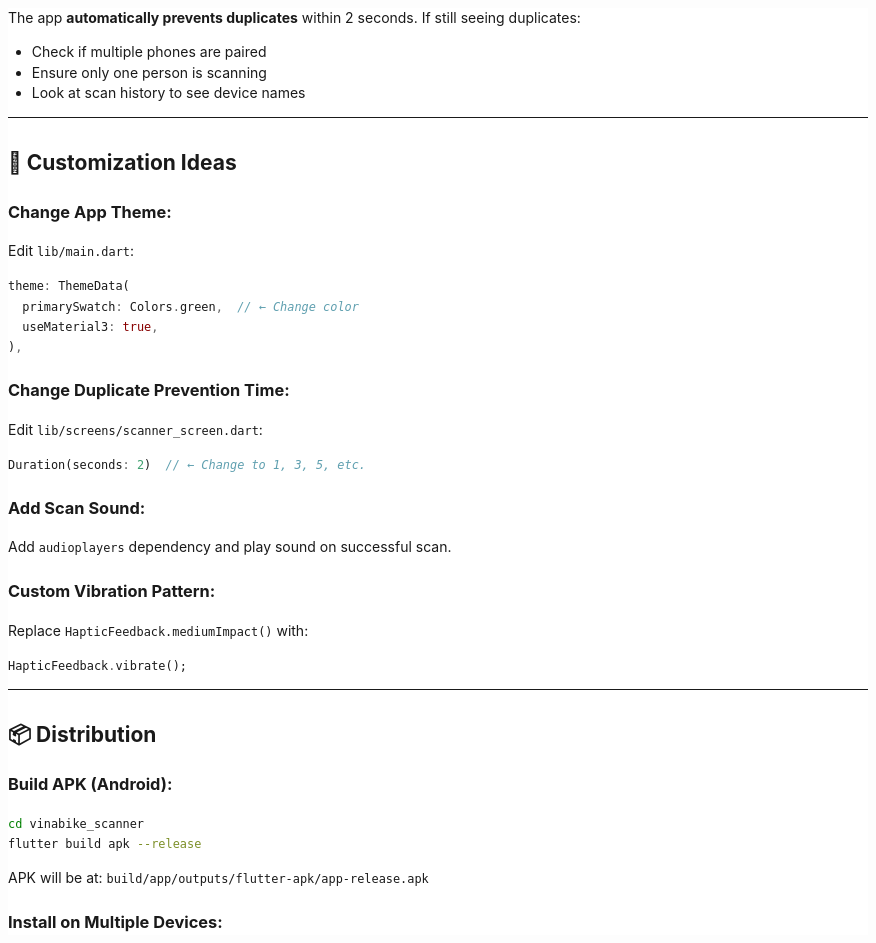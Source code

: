 The app **automatically prevents duplicates** within 2 seconds. If still seeing duplicates:
- Check if multiple phones are paired
- Ensure only one person is scanning
- Look at scan history to see device names

---

## 🎨 Customization Ideas

### Change App Theme:

Edit `lib/main.dart`:

```dart
theme: ThemeData(
  primarySwatch: Colors.green,  // ← Change color
  useMaterial3: true,
),
```

### Change Duplicate Prevention Time:

Edit `lib/screens/scanner_screen.dart`:

```dart
Duration(seconds: 2)  // ← Change to 1, 3, 5, etc.
```

### Add Scan Sound:

Add `audioplayers` dependency and play sound on successful scan.

### Custom Vibration Pattern:

Replace `HapticFeedback.mediumImpact()` with:

```dart
HapticFeedback.vibrate();
```

---

## 📦 Distribution

### Build APK (Android):

```bash
cd vinabike_scanner
flutter build apk --release
```

APK will be at: `build/app/outputs/flutter-apk/app-release.apk`

### Install on Multiple Devices:

